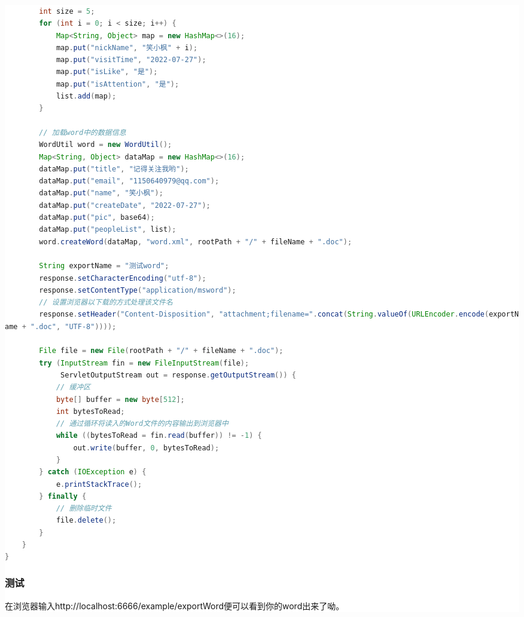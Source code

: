 ~~~java
        int size = 5;
        for (int i = 0; i < size; i++) {
            Map<String, Object> map = new HashMap<>(16);
            map.put("nickName", "笑小枫" + i);
            map.put("visitTime", "2022-07-27");
            map.put("isLike", "是");
            map.put("isAttention", "是");
            list.add(map);
        }

        // 加载word中的数据信息
        WordUtil word = new WordUtil();
        Map<String, Object> dataMap = new HashMap<>(16);
        dataMap.put("title", "记得关注我哟");
        dataMap.put("email", "1150640979@qq.com");
        dataMap.put("name", "笑小枫");
        dataMap.put("createDate", "2022-07-27");
        dataMap.put("pic", base64);
        dataMap.put("peopleList", list);
        word.createWord(dataMap, "word.xml", rootPath + "/" + fileName + ".doc");

        String exportName = "测试word";
        response.setCharacterEncoding("utf-8");
        response.setContentType("application/msword");
        // 设置浏览器以下载的方式处理该文件名
        response.setHeader("Content-Disposition", "attachment;filename=".concat(String.valueOf(URLEncoder.encode(exportName + ".doc", "UTF-8"))));

        File file = new File(rootPath + "/" + fileName + ".doc");
        try (InputStream fin = new FileInputStream(file);
             ServletOutputStream out = response.getOutputStream()) {
            // 缓冲区
            byte[] buffer = new byte[512];
            int bytesToRead;
            // 通过循环将读入的Word文件的内容输出到浏览器中
            while ((bytesToRead = fin.read(buffer)) != -1) {
                out.write(buffer, 0, bytesToRead);
            }
        } catch (IOException e) {
            e.printStackTrace();
        } finally {
            // 删除临时文件
            file.delete();
        }
    }
}
~~~

### 测试

在浏览器输入http://localhost:6666/example/exportWord便可以看到你的word出来了呦。
